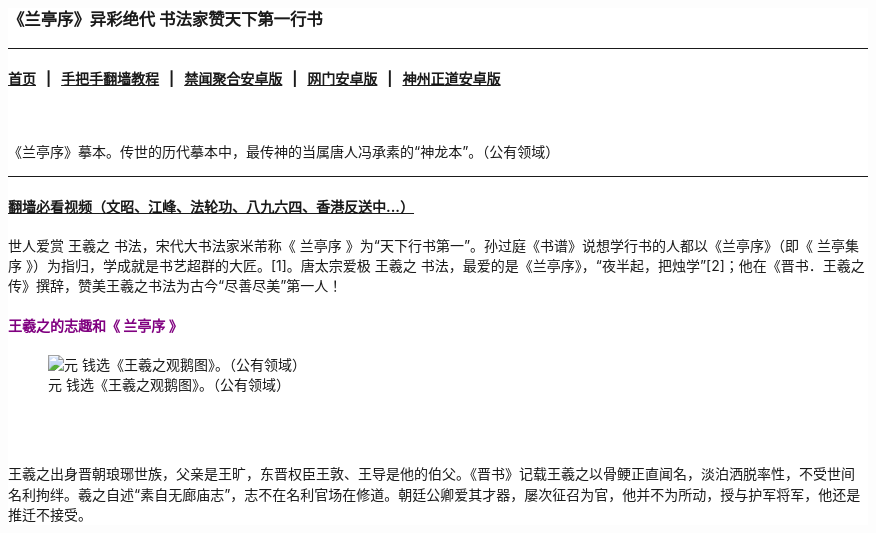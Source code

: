 ### 《兰亭序》异彩绝代 书法家赞天下第一行书
------------------------

#### [首页](https://github.com/gfw-breaker/banned-news1/blob/master/README.md) &nbsp;&nbsp;|&nbsp;&nbsp; [手把手翻墙教程](https://github.com/gfw-breaker/guides/wiki) &nbsp;&nbsp;|&nbsp;&nbsp; [禁闻聚合安卓版](https://github.com/gfw-breaker/bn-android) &nbsp;&nbsp;|&nbsp;&nbsp; [网门安卓版](https://github.com/oGate2/oGate) &nbsp;&nbsp;|&nbsp;&nbsp; [神州正道安卓版](https://github.com/SzzdOgate/update) 



<div><img alt="" class="aligncenter wp-post-image" src="http://i.epochtimes.com/assets/uploads/2016/07/6f91a882c75a8309ec477b9609c0ad1c-600x242.jpg"/>
<div class="imgtxt caption">
 <p>
  《兰亭序》摹本。传世的历代摹本中，最传神的当属唐人冯承素的“神龙本”。（公有领域）
 </p>
</div></div><hr/>

#### [翻墙必看视频（文昭、江峰、法轮功、八九六四、香港反送中...）](https://github.com/gfw-breaker/banned-news/blob/master/pages/link3.md)

<div><p>
 世人爱赏
 <ok href="http://www.epochtimes.com/gb/tag/%E7%8E%8B%E7%BE%B2%E4%B9%8B.html">
  王羲之
 </ok>
 书法，宋代大书法家米芾称《
 <ok href="http://www.epochtimes.com/gb/tag/%E5%85%B0%E4%BA%AD%E5%BA%8F.html">
  兰亭序
 </ok>
 》为“天下行书第一”。孙过庭《书谱》说想学行书的人都以《兰亭序》（即《
 <ok href="http://www.epochtimes.com/gb/tag/%E5%85%B0%E4%BA%AD%E9%9B%86%E5%BA%8F.html">
  兰亭集序
 </ok>
 》）为指归，学成就是书艺超群的大匠。[1]。唐太宗爱极
 <ok href="http://www.epochtimes.com/gb/tag/%E7%8E%8B%E7%BE%B2%E4%B9%8B.html">
  王羲之
 </ok>
 书法，最爱的是《兰亭序》，“夜半起，把烛学”[2]；他在《晋书．王羲之传》撰辞，赞美王羲之书法为古今“尽善尽美”第一人！
</p>
<h4>
 <span style="color: #800080;">
  王羲之的志趣和《
  <ok href="http://www.epochtimes.com/gb/tag/%E5%85%B0%E4%BA%AD%E5%BA%8F.html">
   兰亭序
  </ok>
  》
 </span>
</h4>
<figure class="wp-caption aligncenter" id="attachment_10573488" style="width: 450px">
 <ok href="http://i.epochtimes.com/assets/uploads/2018/07/33f057e32054f71455b06879e3a7fde5.jpg">
  <img alt="元 钱选《王羲之观鹅图》。（公有领域）" class="wp-image-10573488 size-medium" src="http://i.epochtimes.com/assets/uploads/2018/07/33f057e32054f71455b06879e3a7fde5-450x560.jpg"/>
 </ok>
 <br/><figcaption class="wp-caption-text">
  元 钱选《王羲之观鹅图》。（公有领域）
 </figcaption><br/>
</figure><br/>
<p>
 王羲之出身晋朝琅琊世族，父亲是王旷，东晋权臣王敦、王导是他的伯父。《晋书》记载王羲之以骨鲠正直闻名，淡泊洒脱率性，不受世间名利拘绊。羲之自述“素自无廊庙志”，志不在名利官场在修道。朝廷公卿爱其才器，屡次征召为官，他并不为所动，授与护军将军，他还是推迁不接受。
</p>